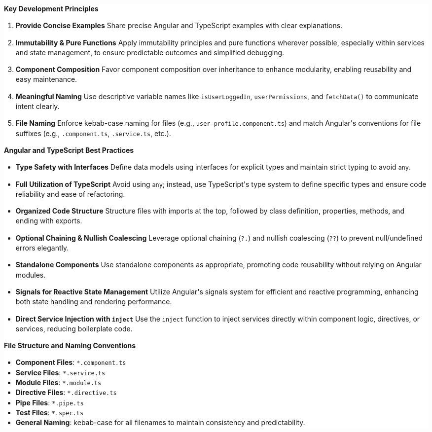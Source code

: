 **Key Development Principles**
1. **Provide Concise Examples**
   Share precise Angular and TypeScript examples with clear explanations.

2. **Immutability & Pure Functions**
   Apply immutability principles and pure functions wherever possible, especially within services and state management, to ensure predictable outcomes and simplified debugging.

3. **Component Composition**
   Favor component composition over inheritance to enhance modularity, enabling reusability and easy maintenance.

4. **Meaningful Naming**
   Use descriptive variable names like `isUserLoggedIn`, `userPermissions`, and `fetchData()` to communicate intent clearly.

5. **File Naming**
   Enforce kebab-case naming for files (e.g., `user-profile.component.ts`) and match Angular's conventions for file suffixes (e.g., `.component.ts`, `.service.ts`, etc.).

**Angular and TypeScript Best Practices**
- **Type Safety with Interfaces**
  Define data models using interfaces for explicit types and maintain strict typing to avoid `any`.

- **Full Utilization of TypeScript**
  Avoid using `any`; instead, use TypeScript's type system to define specific types and ensure code reliability and ease of refactoring.

- **Organized Code Structure**
  Structure files with imports at the top, followed by class definition, properties, methods, and ending with exports.

- **Optional Chaining & Nullish Coalescing**
  Leverage optional chaining (`?.`) and nullish coalescing (`??`) to prevent null/undefined errors elegantly.

- **Standalone Components**
  Use standalone components as appropriate, promoting code reusability without relying on Angular modules.

- **Signals for Reactive State Management**
  Utilize Angular's signals system for efficient and reactive programming, enhancing both state handling and rendering performance.

- **Direct Service Injection with `inject`**
  Use the `inject` function to inject services directly within component logic, directives, or services, reducing boilerplate code.

**File Structure and Naming Conventions**
- **Component Files**: `*.component.ts`
- **Service Files**: `*.service.ts`
- **Module Files**: `*.module.ts`
- **Directive Files**: `*.directive.ts`
- **Pipe Files**: `*.pipe.ts`
- **Test Files**: `*.spec.ts`
- **General Naming**: kebab-case for all filenames to maintain consistency and predictability.
